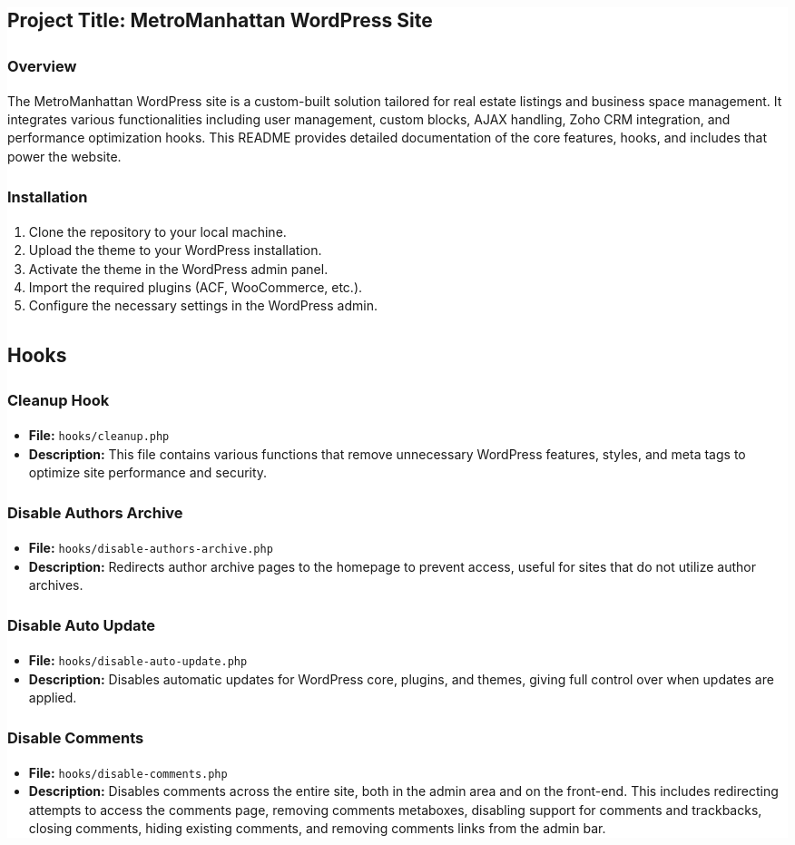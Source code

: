 ## Project Title: MetroManhattan WordPress Site

### Overview

The MetroManhattan WordPress site is a custom-built solution tailored for real estate listings and business space
management. It integrates various functionalities including user management, custom blocks, AJAX handling, Zoho CRM
integration, and performance optimization hooks. This README provides detailed documentation of the core features,
hooks, and includes that power the website.

### Installation

1. Clone the repository to your local machine.
3. Upload the theme to your WordPress installation.
4. Activate the theme in the WordPress admin panel.
5. Import the required plugins (ACF, WooCommerce, etc.).
6. Configure the necessary settings in the WordPress admin.

## Hooks

### Cleanup Hook

- **File:** `hooks/cleanup.php`
- **Description:** This file contains various functions that remove unnecessary WordPress features, styles, and meta
  tags to optimize site performance and security.

### Disable Authors Archive

- **File:** `hooks/disable-authors-archive.php`
- **Description:** Redirects author archive pages to the homepage to prevent access, useful for sites that do not
  utilize author archives.

### Disable Auto Update

- **File:** `hooks/disable-auto-update.php`
- **Description:** Disables automatic updates for WordPress core, plugins, and themes, giving full control over when
  updates are applied.

### Disable Comments

- **File:** `hooks/disable-comments.php`
- **Description:** Disables comments across the entire site, both in the admin area and on the front-end. This includes
  redirecting attempts to access the comments page, removing comments metaboxes, disabling support for comments and
  trackbacks, closing comments, hiding existing comments, and removing comments links from the admin bar.
